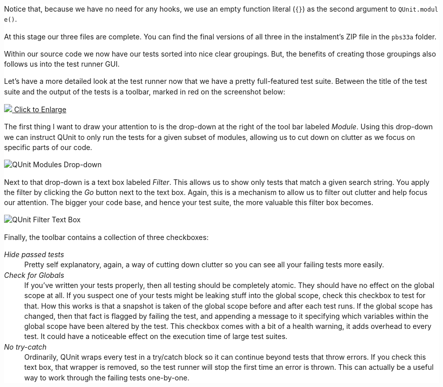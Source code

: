 Notice that, because we have no need for any hooks, we use an empty function literal (`{}`) as the second argument to `QUnit.module()`.

At this stage our three files are complete. You can find the final versions of all three in the instalment’s ZIP file in the `pbs33a` folder.

Within our source code we now have our tests sorted into nice clear groupings. But, the benefits of creating those groupings also follows us into the test runner GUI.

Let’s have a more detailed look at the test runner now that we have a pretty full-featured test suite. Between the title of the test suite and the output of the tests is a toolbar, marked in red on the screenshot below:

[![](../assets/pbs33/Screen-Shot-2017-04-14-at-15.24.32-300x103.png)
Click to Enlarge](https://www.bartbusschots.ie/s/wp-content/uploads/2017/04/Screen-Shot-2017-04-14-at-15.24.32.png)

The first thing I want to draw your attention to is the drop-down at the right of the tool bar labeled _Module_. Using this drop-down we can instruct QUnit to only run the tests for a given subset of modules, allowing us to cut down on clutter as we focus on specific parts of our code.

![QUnit Modules Drop-down](../assets/pbs33/Screen-Shot-2017-04-14-at-15.35.33.png)

Next to that drop-down is a text box labeled _Filter_. This allows us to show only tests that match a given search string. You apply the filter by clicking the _Go_ button next to the text box. Again, this is a mechanism to allow us to filter out clutter and help focus our attention. The bigger your code base, and hence your test suite, the more valuable this filter box becomes.

![QUnit Filter Text Box](../assets/pbs33/Screen-Shot-2017-04-14-at-15.39.14.png)

Finally, the toolbar contains a collection of three checkboxes:

<dl>
<dt><em>Hide passed tests</em></dt>

<dd>Pretty self explanatory, again, a way of cutting down clutter so you can see all your failing tests more easily.</dd>

<dt><em>Check for Globals</em></dt>

<dd>If you’ve written your tests properly, then all testing should be completely atomic. They should have no effect on the global scope at all. If you suspect one of your tests might be leaking stuff into the global scope, check this checkbox to test for that. How this works is that a snapshot is taken of the global scope before and after each test runs. If the global scope has changed, then that fact is flagged by failing the test, and appending a message to it specifying which variables within the global scope have been altered by the test. This checkbox comes with a bit of a health warning, it adds overhead to every test. It could have a noticeable effect on the execution time of large test suites.</dd>

<dt><em>No try-catch</em></dt>

<dd>Ordinarily, QUnit wraps every test in a try/catch block so it can continue beyond tests that throw errors. If you check this text box, that wrapper is removed, so the test runner will stop the first time an error is thrown. This can actually be a useful way to work through the failing tests one-by-one.</dd>
</dl>
